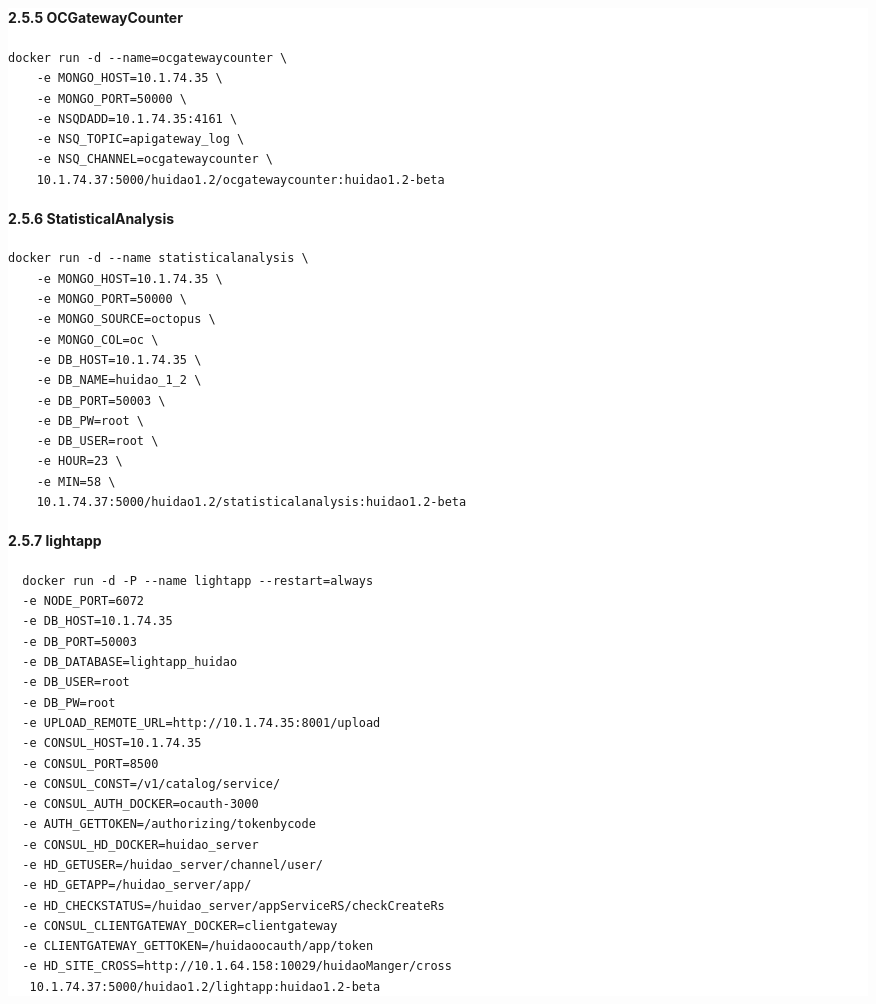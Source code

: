 #### 2.5.5 OCGatewayCounter

```
docker run -d --name=ocgatewaycounter \
	-e MONGO_HOST=10.1.74.35 \
	-e MONGO_PORT=50000 \
	-e NSQDADD=10.1.74.35:4161 \
	-e NSQ_TOPIC=apigateway_log \
	-e NSQ_CHANNEL=ocgatewaycounter \
	10.1.74.37:5000/huidao1.2/ocgatewaycounter:huidao1.2-beta
```

#### 2.5.6 StatisticalAnalysis

```
docker run -d --name statisticalanalysis \
	-e MONGO_HOST=10.1.74.35 \
	-e MONGO_PORT=50000 \
 	-e MONGO_SOURCE=octopus \
 	-e MONGO_COL=oc \
 	-e DB_HOST=10.1.74.35 \
 	-e DB_NAME=huidao_1_2 \
 	-e DB_PORT=50003 \
 	-e DB_PW=root \
 	-e DB_USER=root \
 	-e HOUR=23 \
	-e MIN=58 \
	10.1.74.37:5000/huidao1.2/statisticalanalysis:huidao1.2-beta
```
  [1]: http://10.1.74.37:5000/v2/_catalog/ 
  
  
  
#### 2.5.7 lightapp
  
	  docker run -d -P --name lightapp --restart=always 
	  -e NODE_PORT=6072
	  -e DB_HOST=10.1.74.35
	  -e DB_PORT=50003
	  -e DB_DATABASE=lightapp_huidao
	  -e DB_USER=root
	  -e DB_PW=root
	  -e UPLOAD_REMOTE_URL=http://10.1.74.35:8001/upload
	  -e CONSUL_HOST=10.1.74.35
	  -e CONSUL_PORT=8500
	  -e CONSUL_CONST=/v1/catalog/service/
	  -e CONSUL_AUTH_DOCKER=ocauth-3000
	  -e AUTH_GETTOKEN=/authorizing/tokenbycode
	  -e CONSUL_HD_DOCKER=huidao_server
	  -e HD_GETUSER=/huidao_server/channel/user/
	  -e HD_GETAPP=/huidao_server/app/
	  -e HD_CHECKSTATUS=/huidao_server/appServiceRS/checkCreateRs
	  -e CONSUL_CLIENTGATEWAY_DOCKER=clientgateway
	  -e CLIENTGATEWAY_GETTOKEN=/huidaoocauth/app/token
	  -e HD_SITE_CROSS=http://10.1.64.158:10029/huidaoManger/cross
	   10.1.74.37:5000/huidao1.2/lightapp:huidao1.2-beta
   